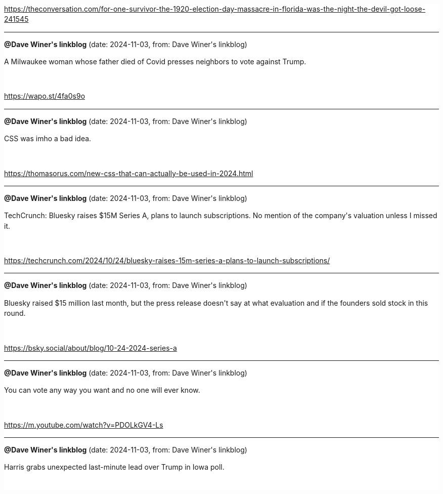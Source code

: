 <https://theconversation.com/for-one-survivor-the-1920-election-day-massacre-in-florida-was-the-night-the-devil-got-loose-241545>

---

**@Dave Winer's linkblog** (date: 2024-11-03, from: Dave Winer's linkblog)

A Milwaukee woman whose father died of Covid presses neighbors to vote against Trump. 

<br> 

<https://wapo.st/4fa0s9o>

---

**@Dave Winer's linkblog** (date: 2024-11-03, from: Dave Winer's linkblog)

CSS was imho a bad idea. 

<br> 

<https://thomasorus.com/new-css-that-can-actually-be-used-in-2024.html>

---

**@Dave Winer's linkblog** (date: 2024-11-03, from: Dave Winer's linkblog)

TechCrunch: Bluesky raises $15M Series A, plans to launch subscriptions. No mention of the company&#39;s valuation unless I missed it. 

<br> 

<https://techcrunch.com/2024/10/24/bluesky-raises-15m-series-a-plans-to-launch-subscriptions/>

---

**@Dave Winer's linkblog** (date: 2024-11-03, from: Dave Winer's linkblog)

Bluesky raised $15 million last month, but the press release doesn&#39;t say at what evaluation and if the founders sold stock in this round. 

<br> 

<https://bsky.social/about/blog/10-24-2024-series-a>

---

**@Dave Winer's linkblog** (date: 2024-11-03, from: Dave Winer's linkblog)

You can vote any way you want and no one will ever know. 

<br> 

<https://m.youtube.com/watch?v=PDOLkGV4-Ls>

---

**@Dave Winer's linkblog** (date: 2024-11-03, from: Dave Winer's linkblog)

Harris grabs unexpected last-minute lead over Trump in Iowa poll. 

<br> 
